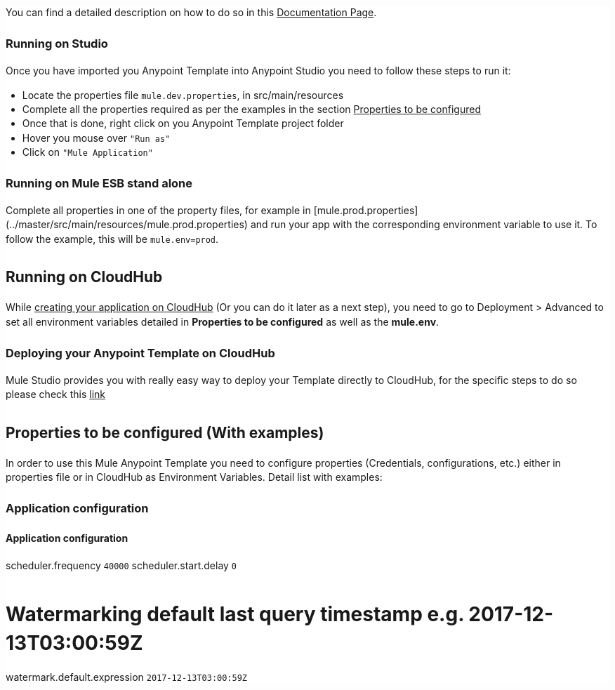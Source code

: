 You can find a detailed description on how to do so in this [Documentation Page](http://www.mulesoft.org/documentation/display/current/Importing+and+Exporting+in+Studio).


### Running on Studio <a name="runonstudio"/>
Once you have imported you Anypoint Template into Anypoint Studio you need to follow these steps to run it:

+ Locate the properties file `mule.dev.properties`, in src/main/resources
+ Complete all the properties required as per the examples in the section [Properties to be configured](#propertiestobeconfigured)
+ Once that is done, right click on you Anypoint Template project folder 
+ Hover you mouse over `"Run as"`
+ Click on  `"Mule Application"`


### Running on Mule ESB stand alone <a name="runonmuleesbstandalone"/>
Complete all properties in one of the property files, for example in [mule.prod.properties] (../master/src/main/resources/mule.prod.properties) and run your app with the corresponding environment variable to use it. To follow the example, this will be `mule.env=prod`. 


## Running on CloudHub <a name="runoncloudhub"/>
While [creating your application on CloudHub](http://www.mulesoft.org/documentation/display/current/Hello+World+on+CloudHub) (Or you can do it later as a next step), you need to go to Deployment > Advanced to set all environment variables detailed in **Properties to be configured** as well as the **mule.env**.


### Deploying your Anypoint Template on CloudHub <a name="deployingyouranypointtemplateoncloudhub"/>
Mule Studio provides you with really easy way to deploy your Template directly to CloudHub, for the specific steps to do so please check this [link](http://www.mulesoft.org/documentation/display/current/Deploying+Mule+Applications#DeployingMuleApplications-DeploytoCloudHub)


## Properties to be configured (With examples) <a name="propertiestobeconfigured"/>
In order to use this Mule Anypoint Template you need to configure properties (Credentials, configurations, etc.) either in properties file or in CloudHub as Environment Variables. Detail list with examples:
### Application configuration
#### Application configuration

scheduler.frequency `40000`
scheduler.start.delay `0`

# Watermarking default last query timestamp e.g. 2017-12-13T03:00:59Z
watermark.default.expression `2017-12-13T03:00:59Z`
